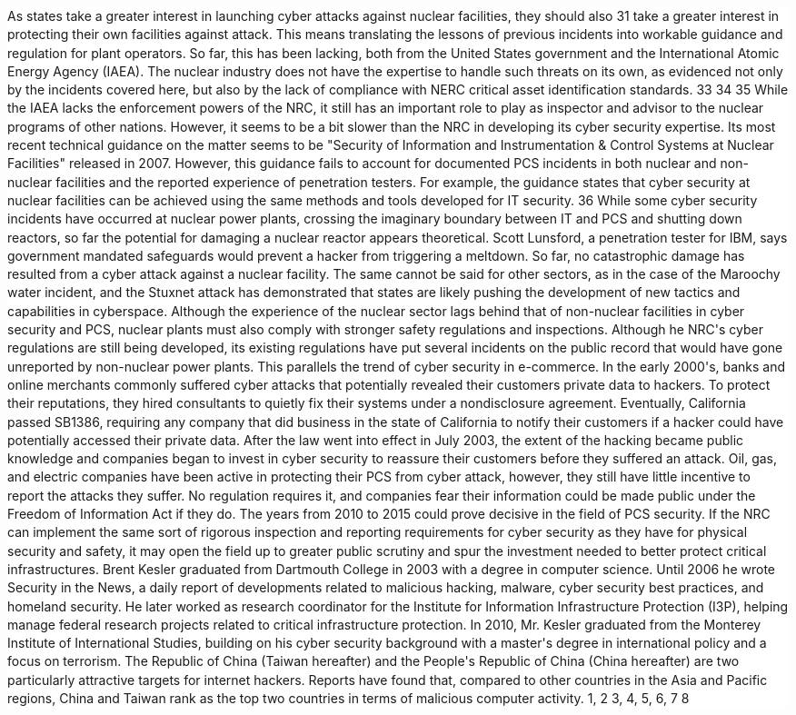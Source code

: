 As states take a greater interest in launching cyber attacks against nuclear facilities, they should also 31  take a greater interest in protecting their own facilities against attack. This means translating the lessons of previous incidents into workable guidance and regulation for plant operators. So far, this has been lacking, both from the United States government and the International Atomic Energy Agency (IAEA). The nuclear industry does not have the expertise to handle such threats on its own, as evidenced not only by the incidents covered here, but also by the lack of compliance with NERC critical asset identification standards. 
33
34
35
While the IAEA lacks the enforcement powers of the NRC, it still has an important role to play as inspector and advisor to the nuclear programs of other nations. However, it seems to be a bit slower than the NRC in developing its cyber security expertise. Its most recent technical guidance on the matter seems to be "Security of Information and Instrumentation & Control Systems at Nuclear Facilities" released in 2007. However, this guidance fails to account for documented PCS incidents in both nuclear and non-nuclear facilities and the reported experience of penetration testers. For example, the guidance states that cyber security at nuclear facilities can be achieved using the same methods and tools developed for IT security. 
36
While some cyber security incidents have occurred at nuclear power plants, crossing the imaginary boundary between IT and PCS and shutting down reactors, so far the potential for damaging a nuclear reactor appears theoretical. Scott Lunsford, a penetration tester for IBM, says government mandated safeguards would prevent a hacker from triggering a meltdown. So far, no catastrophic damage has resulted from a cyber attack against a nuclear facility. The same cannot be said for other sectors, as in the case of the Maroochy water incident, and the Stuxnet attack has demonstrated that states are likely pushing the development of new tactics and capabilities in cyberspace.
Although the experience of the nuclear sector lags behind that of non-nuclear facilities in cyber security and PCS, nuclear plants must also comply with stronger safety regulations and inspections.
Although he NRC's cyber regulations are still being developed, its existing regulations have put several incidents on the public record that would have gone unreported by non-nuclear power plants. This parallels the trend of cyber security in e-commerce. In the early 2000's, banks and online merchants commonly suffered cyber attacks that potentially revealed their customers private data to hackers. To protect their reputations, they hired consultants to quietly fix their systems under a nondisclosure agreement. Eventually, California passed SB1386, requiring any company that did business in the state of California to notify their customers if a hacker could have potentially accessed their private data. After the law went into effect in July 2003, the extent of the hacking became public knowledge and companies began to invest in cyber security to reassure their customers before they suffered an attack. Oil, gas, and electric companies have been active in protecting their PCS from cyber attack, however, they still have little incentive to report the attacks they suffer. No regulation requires it, and companies fear their information could be made public under the Freedom of Information Act if they do. The years from 2010 to 2015 could prove decisive in the field of PCS security. If the NRC can implement the same sort of rigorous inspection and reporting requirements for cyber security as they have for physical security and safety, it may open the field up to greater public scrutiny and spur the investment needed to better protect critical infrastructures.
Brent Kesler graduated from Dartmouth College in 2003 with a degree in computer science. Until 2006 he wrote Security in the News, a daily report of developments related to malicious hacking, malware, cyber security best practices, and homeland security. He later worked as research coordinator for the Institute for Information Infrastructure Protection (I3P), helping manage federal research projects related to critical infrastructure protection. In 2010, Mr. Kesler graduated from the Monterey Institute of International Studies, building on his cyber security background with a master's degree in international policy and a focus on terrorism.
The Republic of China (Taiwan hereafter) and the People's Republic of China (China hereafter) are two particularly attractive targets for internet hackers. Reports have found that, compared to other countries in the Asia and Pacific regions, China and Taiwan rank as the top two countries in terms of malicious computer activity. 
1,
2
3,
4,
5,
6,
7
8